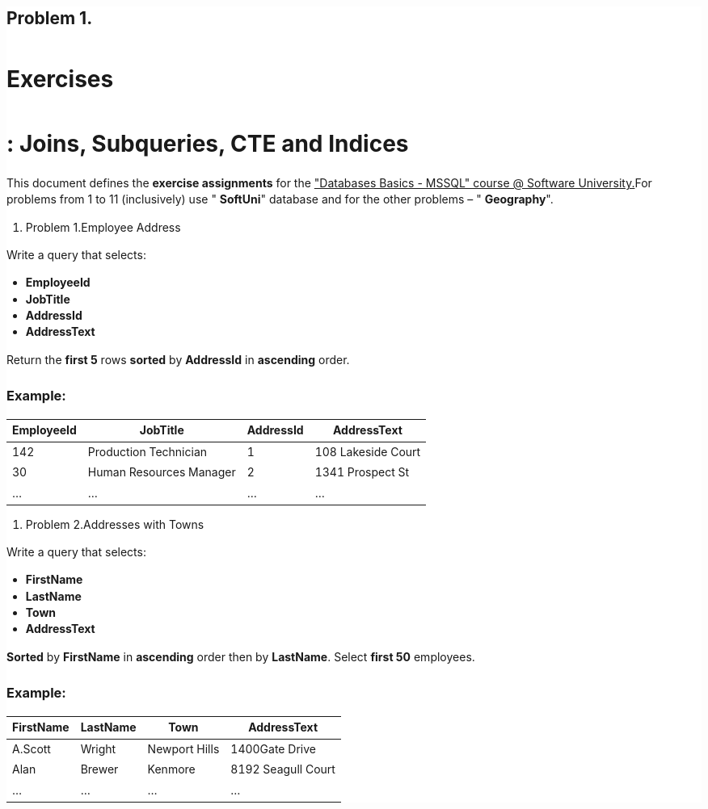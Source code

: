 

## Problem 1.
# Exercises

# : Joins, Subqueries, CTE and Indices

This document defines the **exercise assignments** for the [&quot;Databases Basics - MSSQL&quot; course @ Software University.](https://softuni.bg/courses/databases-basics-ms-sql-server)For problems from 1 to 11 (inclusively) use &quot; **SoftUni**&quot; database and for the other problems – &quot; **Geography**&quot;.

1. Problem 1.Employee Address

Write a query that selects:

- **EmployeeId**
- **JobTitle**
- **AddressId**
- **AddressText**

Return the **first 5** rows **sorted** by **AddressId** in **ascending** order.

### Example:

| **EmployeeId** | **JobTitle** | **AddressId** | **AddressText** |
| --- | --- | --- | --- |
| 142 | Production Technician | 1 | 108 Lakeside Court |
| 30 | Human Resources Manager | 2 | 1341 Prospect St |
| … | … | … | … |

1. Problem 2.Addresses with Towns

Write a query that selects:

- **FirstName**
- **LastName**
- **Town**
- **AddressText**

**Sorted** by **FirstName** in **ascending** order then by **LastName**. Select **first 50** employees.

### Example:

| **FirstName** | **LastName** | **Town** | **AddressText** |
| --- | --- | --- | --- |
| A.Scott | Wright | Newport Hills | 1400Gate Drive |
| Alan | Brewer | Kenmore | 8192 Seagull Court |
| … | … | … | … |
